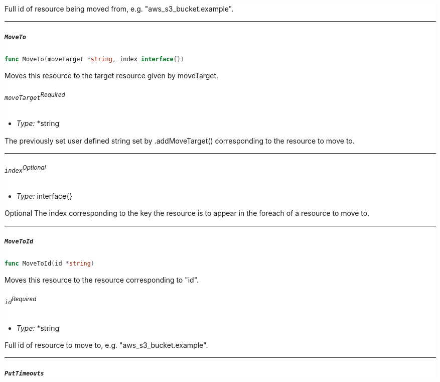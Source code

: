 Full id of resource being moved from, e.g. "aws_s3_bucket.example".

---

##### `MoveTo` <a name="MoveTo" id="rhizo-co-terraform-provider-oci.cloudGuardCloudGuardConfiguration.CloudGuardCloudGuardConfiguration.moveTo"></a>

```go
func MoveTo(moveTarget *string, index interface{})
```

Moves this resource to the target resource given by moveTarget.

###### `moveTarget`<sup>Required</sup> <a name="moveTarget" id="rhizo-co-terraform-provider-oci.cloudGuardCloudGuardConfiguration.CloudGuardCloudGuardConfiguration.moveTo.parameter.moveTarget"></a>

- *Type:* *string

The previously set user defined string set by .addMoveTarget() corresponding to the resource to move to.

---

###### `index`<sup>Optional</sup> <a name="index" id="rhizo-co-terraform-provider-oci.cloudGuardCloudGuardConfiguration.CloudGuardCloudGuardConfiguration.moveTo.parameter.index"></a>

- *Type:* interface{}

Optional The index corresponding to the key the resource is to appear in the foreach of a resource to move to.

---

##### `MoveToId` <a name="MoveToId" id="rhizo-co-terraform-provider-oci.cloudGuardCloudGuardConfiguration.CloudGuardCloudGuardConfiguration.moveToId"></a>

```go
func MoveToId(id *string)
```

Moves this resource to the resource corresponding to "id".

###### `id`<sup>Required</sup> <a name="id" id="rhizo-co-terraform-provider-oci.cloudGuardCloudGuardConfiguration.CloudGuardCloudGuardConfiguration.moveToId.parameter.id"></a>

- *Type:* *string

Full id of resource to move to, e.g. "aws_s3_bucket.example".

---

##### `PutTimeouts` <a name="PutTimeouts" id="rhizo-co-terraform-provider-oci.cloudGuardCloudGuardConfiguration.CloudGuardCloudGuardConfiguration.putTimeouts"></a>
